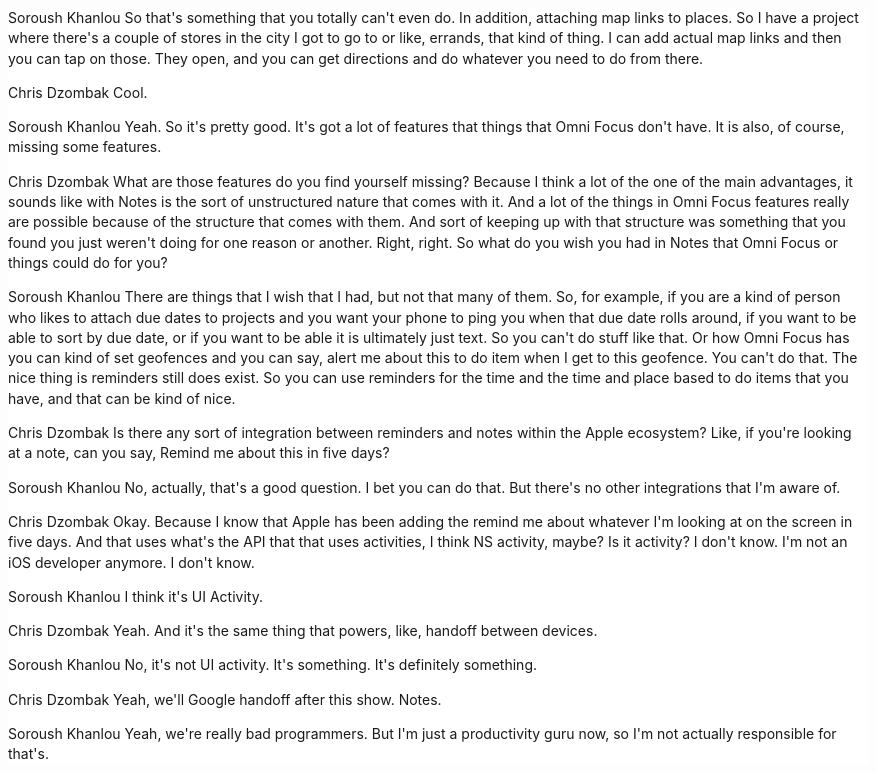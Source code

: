 Soroush Khanlou
So that's something that you totally can't even do. In addition, attaching map links to places. So I have a project where there's a couple of stores in the city I got to go to or like, errands, that kind of thing. I can add actual map links and then you can tap on those. They open, and you can get directions and do whatever you need to do from there.

Chris Dzombak
Cool.

Soroush Khanlou
Yeah. So it's pretty good. It's got a lot of features that things that Omni Focus don't have. It is also, of course, missing some features.

Chris Dzombak
What are those features do you find yourself missing? Because I think a lot of the one of the main advantages, it sounds like with Notes is the sort of unstructured nature that comes with it. And a lot of the things in Omni Focus features really are possible because of the structure that comes with them. And sort of keeping up with that structure was something that you found you just weren't doing for one reason or another. Right, right. So what do you wish you had in Notes that Omni Focus or things could do for you?

Soroush Khanlou
There are things that I wish that I had, but not that many of them. So, for example, if you are a kind of person who likes to attach due dates to projects and you want your phone to ping you when that due date rolls around, if you want to be able to sort by due date, or if you want to be able it is ultimately just text. So you can't do stuff like that. Or how Omni Focus has you can kind of set geofences and you can say, alert me about this to do item when I get to this geofence. You can't do that. The nice thing is reminders still does exist. So you can use reminders for the time and the time and place based to do items that you have, and that can be kind of nice.

Chris Dzombak
Is there any sort of integration between reminders and notes within the Apple ecosystem? Like, if you're looking at a note, can you say, Remind me about this in five days?

Soroush Khanlou
No, actually, that's a good question. I bet you can do that. But there's no other integrations that I'm aware of.

Chris Dzombak
Okay. Because I know that Apple has been adding the remind me about whatever I'm looking at on the screen in five days. And that uses what's the API that that uses activities, I think NS activity, maybe? Is it activity? I don't know. I'm not an iOS developer anymore. I don't know.

Soroush Khanlou
I think it's UI Activity.

Chris Dzombak
Yeah. And it's the same thing that powers, like, handoff between devices.

Soroush Khanlou
No, it's not UI activity. It's something. It's definitely something.

Chris Dzombak
Yeah, we'll Google handoff after this show. Notes.

Soroush Khanlou
Yeah, we're really bad programmers. But I'm just a productivity guru now, so I'm not actually responsible for that's.
